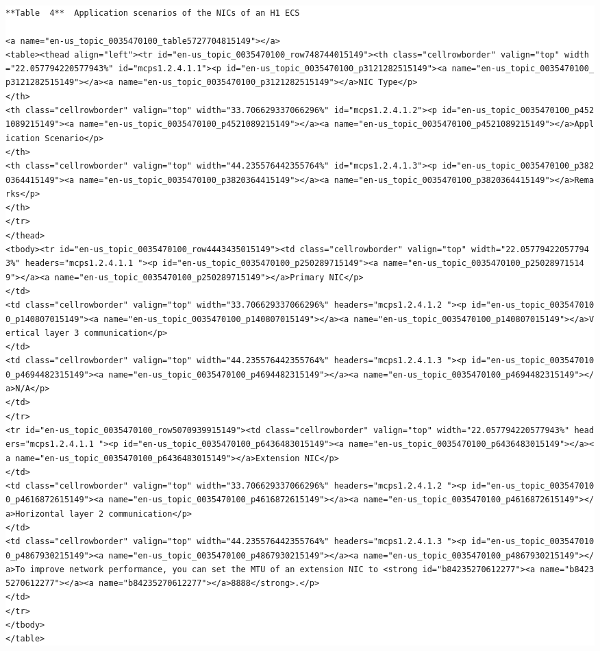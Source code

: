     **Table  4**  Application scenarios of the NICs of an H1 ECS

    <a name="en-us_topic_0035470100_table5727704815149"></a>
    <table><thead align="left"><tr id="en-us_topic_0035470100_row748744015149"><th class="cellrowborder" valign="top" width="22.057794220577943%" id="mcps1.2.4.1.1"><p id="en-us_topic_0035470100_p3121282515149"><a name="en-us_topic_0035470100_p3121282515149"></a><a name="en-us_topic_0035470100_p3121282515149"></a>NIC Type</p>
    </th>
    <th class="cellrowborder" valign="top" width="33.706629337066296%" id="mcps1.2.4.1.2"><p id="en-us_topic_0035470100_p4521089215149"><a name="en-us_topic_0035470100_p4521089215149"></a><a name="en-us_topic_0035470100_p4521089215149"></a>Application Scenario</p>
    </th>
    <th class="cellrowborder" valign="top" width="44.235576442355764%" id="mcps1.2.4.1.3"><p id="en-us_topic_0035470100_p3820364415149"><a name="en-us_topic_0035470100_p3820364415149"></a><a name="en-us_topic_0035470100_p3820364415149"></a>Remarks</p>
    </th>
    </tr>
    </thead>
    <tbody><tr id="en-us_topic_0035470100_row4443435015149"><td class="cellrowborder" valign="top" width="22.057794220577943%" headers="mcps1.2.4.1.1 "><p id="en-us_topic_0035470100_p250289715149"><a name="en-us_topic_0035470100_p250289715149"></a><a name="en-us_topic_0035470100_p250289715149"></a>Primary NIC</p>
    </td>
    <td class="cellrowborder" valign="top" width="33.706629337066296%" headers="mcps1.2.4.1.2 "><p id="en-us_topic_0035470100_p140807015149"><a name="en-us_topic_0035470100_p140807015149"></a><a name="en-us_topic_0035470100_p140807015149"></a>Vertical layer 3 communication</p>
    </td>
    <td class="cellrowborder" valign="top" width="44.235576442355764%" headers="mcps1.2.4.1.3 "><p id="en-us_topic_0035470100_p4694482315149"><a name="en-us_topic_0035470100_p4694482315149"></a><a name="en-us_topic_0035470100_p4694482315149"></a>N/A</p>
    </td>
    </tr>
    <tr id="en-us_topic_0035470100_row5070939915149"><td class="cellrowborder" valign="top" width="22.057794220577943%" headers="mcps1.2.4.1.1 "><p id="en-us_topic_0035470100_p6436483015149"><a name="en-us_topic_0035470100_p6436483015149"></a><a name="en-us_topic_0035470100_p6436483015149"></a>Extension NIC</p>
    </td>
    <td class="cellrowborder" valign="top" width="33.706629337066296%" headers="mcps1.2.4.1.2 "><p id="en-us_topic_0035470100_p4616872615149"><a name="en-us_topic_0035470100_p4616872615149"></a><a name="en-us_topic_0035470100_p4616872615149"></a>Horizontal layer 2 communication</p>
    </td>
    <td class="cellrowborder" valign="top" width="44.235576442355764%" headers="mcps1.2.4.1.3 "><p id="en-us_topic_0035470100_p4867930215149"><a name="en-us_topic_0035470100_p4867930215149"></a><a name="en-us_topic_0035470100_p4867930215149"></a>To improve network performance, you can set the MTU of an extension NIC to <strong id="b84235270612277"><a name="b84235270612277"></a><a name="b84235270612277"></a>8888</strong>.</p>
    </td>
    </tr>
    </tbody>
    </table>

